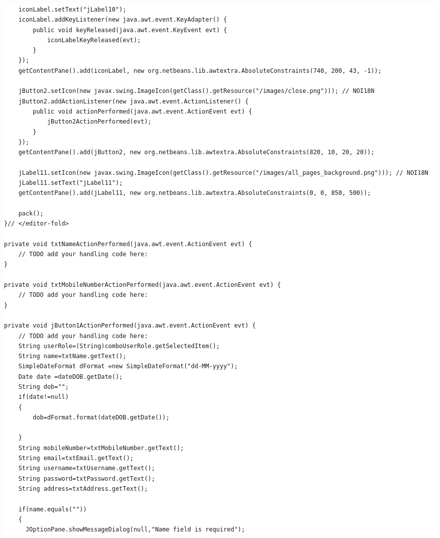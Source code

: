         iconLabel.setText("jLabel10");
        iconLabel.addKeyListener(new java.awt.event.KeyAdapter() {
            public void keyReleased(java.awt.event.KeyEvent evt) {
                iconLabelKeyReleased(evt);
            }
        });
        getContentPane().add(iconLabel, new org.netbeans.lib.awtextra.AbsoluteConstraints(740, 200, 43, -1));

        jButton2.setIcon(new javax.swing.ImageIcon(getClass().getResource("/images/close.png"))); // NOI18N
        jButton2.addActionListener(new java.awt.event.ActionListener() {
            public void actionPerformed(java.awt.event.ActionEvent evt) {
                jButton2ActionPerformed(evt);
            }
        });
        getContentPane().add(jButton2, new org.netbeans.lib.awtextra.AbsoluteConstraints(820, 10, 20, 20));

        jLabel11.setIcon(new javax.swing.ImageIcon(getClass().getResource("/images/all_pages_background.png"))); // NOI18N
        jLabel11.setText("jLabel11");
        getContentPane().add(jLabel11, new org.netbeans.lib.awtextra.AbsoluteConstraints(0, 0, 850, 500));

        pack();
    }// </editor-fold>                        

    private void txtNameActionPerformed(java.awt.event.ActionEvent evt) {                                        
        // TODO add your handling code here:
    }                                       

    private void txtMobileNumberActionPerformed(java.awt.event.ActionEvent evt) {                                                
        // TODO add your handling code here:
    }                                               

    private void jButton1ActionPerformed(java.awt.event.ActionEvent evt) {                                         
        // TODO add your handling code here:
        String userRole=(String)comboUserRole.getSelectedItem();
        String name=txtName.getText();
        SimpleDateFormat dFormat =new SimpleDateFormat("dd-MM-yyyy");
        Date date =dateDOB.getDate();
        String dob="";
        if(date!=null)
        {
            dob=dFormat.format(dateDOB.getDate());
            
        }
        String mobileNumber=txtMobileNumber.getText();
        String email=txtEmail.getText();
        String username=txtUsername.getText();
        String password=txtPassword.getText();
        String address=txtAddress.getText();
        
        if(name.equals(""))
        {
          JOptionPane.showMessageDialog(null,"Name field is required");  
          